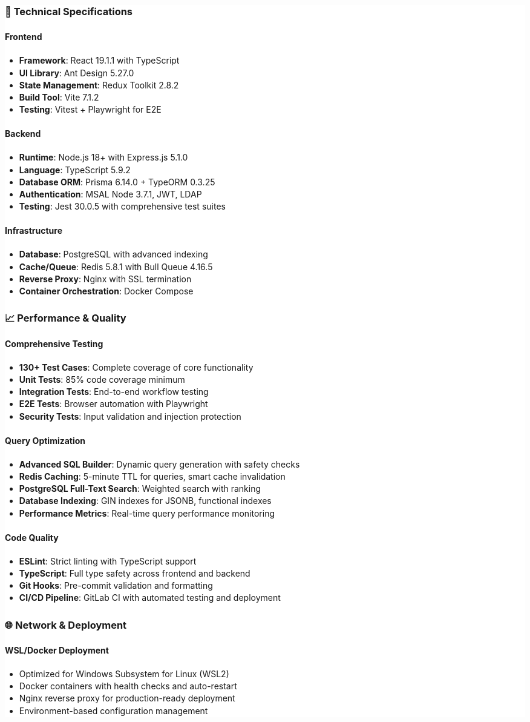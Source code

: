 ### 🔧 **Technical Specifications**

#### **Frontend**
- **Framework**: React 19.1.1 with TypeScript
- **UI Library**: Ant Design 5.27.0
- **State Management**: Redux Toolkit 2.8.2
- **Build Tool**: Vite 7.1.2
- **Testing**: Vitest + Playwright for E2E

#### **Backend** 
- **Runtime**: Node.js 18+ with Express.js 5.1.0
- **Language**: TypeScript 5.9.2
- **Database ORM**: Prisma 6.14.0 + TypeORM 0.3.25
- **Authentication**: MSAL Node 3.7.1, JWT, LDAP
- **Testing**: Jest 30.0.5 with comprehensive test suites

#### **Infrastructure**
- **Database**: PostgreSQL with advanced indexing
- **Cache/Queue**: Redis 5.8.1 with Bull Queue 4.16.5
- **Reverse Proxy**: Nginx with SSL termination
- **Container Orchestration**: Docker Compose

### 📈 **Performance & Quality**

#### **Comprehensive Testing**
- **130+ Test Cases**: Complete coverage of core functionality
- **Unit Tests**: 85% code coverage minimum
- **Integration Tests**: End-to-end workflow testing
- **E2E Tests**: Browser automation with Playwright
- **Security Tests**: Input validation and injection protection

#### **Query Optimization**
- **Advanced SQL Builder**: Dynamic query generation with safety checks
- **Redis Caching**: 5-minute TTL for queries, smart cache invalidation
- **PostgreSQL Full-Text Search**: Weighted search with ranking
- **Database Indexing**: GIN indexes for JSONB, functional indexes
- **Performance Metrics**: Real-time query performance monitoring

#### **Code Quality**
- **ESLint**: Strict linting with TypeScript support
- **TypeScript**: Full type safety across frontend and backend
- **Git Hooks**: Pre-commit validation and formatting
- **CI/CD Pipeline**: GitLab CI with automated testing and deployment

### 🌐 **Network & Deployment**

#### **WSL/Docker Deployment**
- Optimized for Windows Subsystem for Linux (WSL2)
- Docker containers with health checks and auto-restart
- Nginx reverse proxy for production-ready deployment
- Environment-based configuration management
